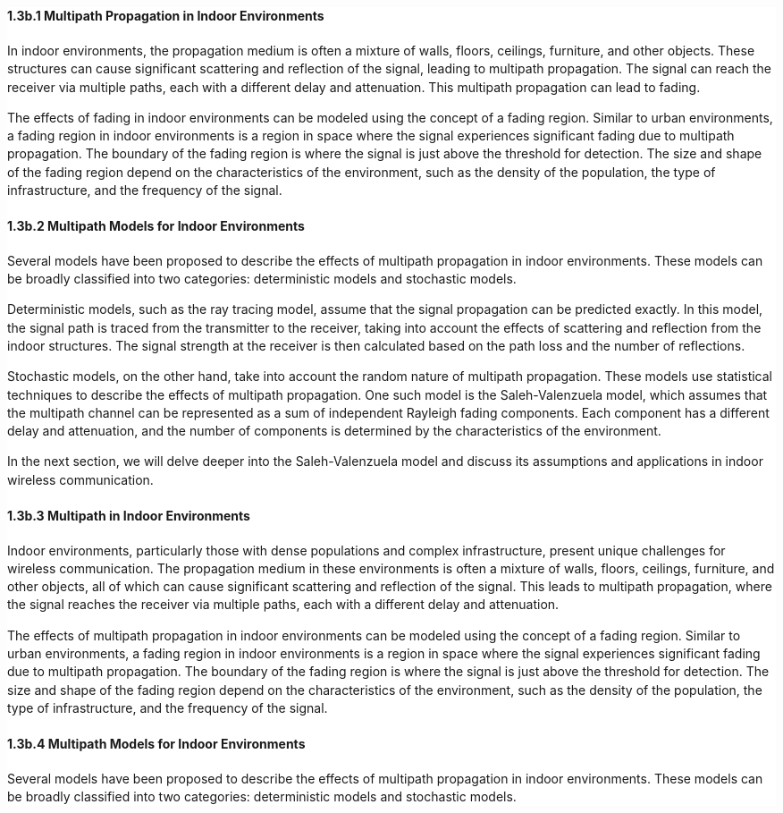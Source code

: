 #### 1.3b.1 Multipath Propagation in Indoor Environments

In indoor environments, the propagation medium is often a mixture of walls, floors, ceilings, furniture, and other objects. These structures can cause significant scattering and reflection of the signal, leading to multipath propagation. The signal can reach the receiver via multiple paths, each with a different delay and attenuation. This multipath propagation can lead to fading.

The effects of fading in indoor environments can be modeled using the concept of a fading region. Similar to urban environments, a fading region in indoor environments is a region in space where the signal experiences significant fading due to multipath propagation. The boundary of the fading region is where the signal is just above the threshold for detection. The size and shape of the fading region depend on the characteristics of the environment, such as the density of the population, the type of infrastructure, and the frequency of the signal.

#### 1.3b.2 Multipath Models for Indoor Environments

Several models have been proposed to describe the effects of multipath propagation in indoor environments. These models can be broadly classified into two categories: deterministic models and stochastic models.

Deterministic models, such as the ray tracing model, assume that the signal propagation can be predicted exactly. In this model, the signal path is traced from the transmitter to the receiver, taking into account the effects of scattering and reflection from the indoor structures. The signal strength at the receiver is then calculated based on the path loss and the number of reflections.

Stochastic models, on the other hand, take into account the random nature of multipath propagation. These models use statistical techniques to describe the effects of multipath propagation. One such model is the Saleh-Valenzuela model, which assumes that the multipath channel can be represented as a sum of independent Rayleigh fading components. Each component has a different delay and attenuation, and the number of components is determined by the characteristics of the environment.

In the next section, we will delve deeper into the Saleh-Valenzuela model and discuss its assumptions and applications in indoor wireless communication.

#### 1.3b.3 Multipath in Indoor Environments

Indoor environments, particularly those with dense populations and complex infrastructure, present unique challenges for wireless communication. The propagation medium in these environments is often a mixture of walls, floors, ceilings, furniture, and other objects, all of which can cause significant scattering and reflection of the signal. This leads to multipath propagation, where the signal reaches the receiver via multiple paths, each with a different delay and attenuation.

The effects of multipath propagation in indoor environments can be modeled using the concept of a fading region. Similar to urban environments, a fading region in indoor environments is a region in space where the signal experiences significant fading due to multipath propagation. The boundary of the fading region is where the signal is just above the threshold for detection. The size and shape of the fading region depend on the characteristics of the environment, such as the density of the population, the type of infrastructure, and the frequency of the signal.

#### 1.3b.4 Multipath Models for Indoor Environments

Several models have been proposed to describe the effects of multipath propagation in indoor environments. These models can be broadly classified into two categories: deterministic models and stochastic models.
